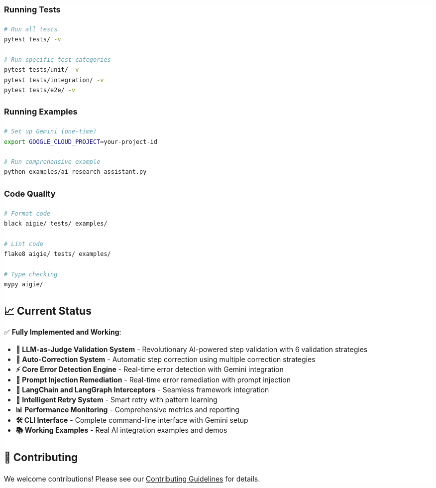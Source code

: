 ### Running Tests

```bash
# Run all tests
pytest tests/ -v

# Run specific test categories
pytest tests/unit/ -v
pytest tests/integration/ -v
pytest tests/e2e/ -v
```

### Running Examples

```bash
# Set up Gemini (one-time)
export GOOGLE_CLOUD_PROJECT=your-project-id

# Run comprehensive example
python examples/ai_research_assistant.py
```

### Code Quality

```bash
# Format code
black aigie/ tests/ examples/

# Lint code
flake8 aigie/ tests/ examples/

# Type checking
mypy aigie/
```

## 📈 Current Status

✅ **Fully Implemented and Working**:
- **🧠 LLM-as-Judge Validation System** - Revolutionary AI-powered step validation with 6 validation strategies
- **🔧 Auto-Correction System** - Automatic step correction using multiple correction strategies
- **⚡ Core Error Detection Engine** - Real-time error detection with Gemini integration
- **💉 Prompt Injection Remediation** - Real-time error remediation with prompt injection
- **🔗 LangChain and LangGraph Interceptors** - Seamless framework integration
- **🔄 Intelligent Retry System** - Smart retry with pattern learning
- **📊 Performance Monitoring** - Comprehensive metrics and reporting
- **🛠️ CLI Interface** - Complete command-line interface with Gemini setup
- **📚 Working Examples** - Real AI integration examples and demos

## 🤝 Contributing

We welcome contributions! Please see our [Contributing Guidelines](CONTRIBUTING.md) for details.
